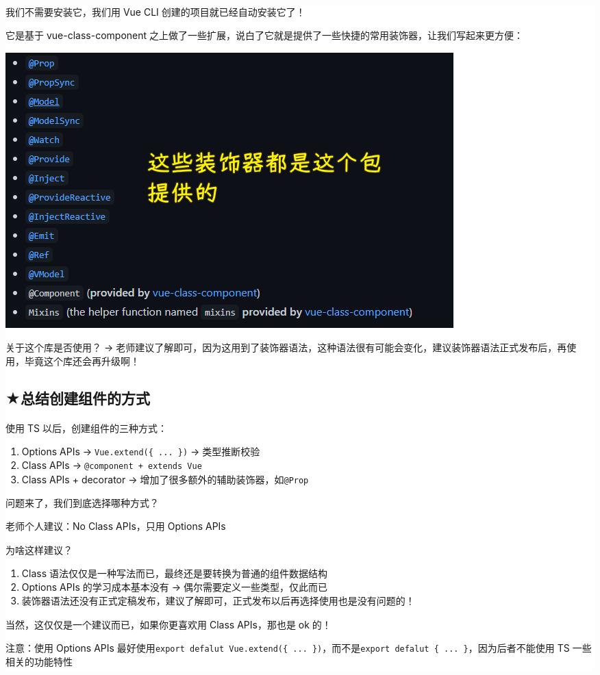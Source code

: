 我们不需要安装它，我们用 Vue CLI 创建的项目就已经自动安装它了！

它是基于 vue-class-component 之上做了一些扩展，说白了它就是提供了一些快捷的常用装饰器，让我们写起来更方便：

![装饰器](assets/img/2021-07-26-20-42-56.png)

关于这个库是否使用？ -> 老师建议了解即可，因为这用到了装饰器语法，这种语法很有可能会变化，建议装饰器语法正式发布后，再使用，毕竟这个库还会再升级啊！

## ★总结创建组件的方式

使用 TS 以后，创建组件的三种方式：

1. Options APIs -> `Vue.extend({ ... })` -> 类型推断校验
2. Class APIs -> `@component + extends Vue`
3. Class APIs + decorator -> 增加了很多额外的辅助装饰器，如`@Prop`

问题来了，我们到底选择哪种方式？

老师个人建议：No Class APIs，只用 Options APIs

为啥这样建议？

1. Class 语法仅仅是一种写法而已，最终还是要转换为普通的组件数据结构
2. Options APIs 的学习成本基本没有 -> 偶尔需要定义一些类型，仅此而已
3. 装饰器语法还没有正式定稿发布，建议了解即可，正式发布以后再选择使用也是没有问题的！

当然，这仅仅是一个建议而已，如果你更喜欢用 Class APIs，那也是 ok 的！

注意：使用 Options APIs 最好使用`export defalut Vue.extend({ ... })`，而不是`export defalut { ... }`，因为后者不能使用 TS 一些相关的功能特性
